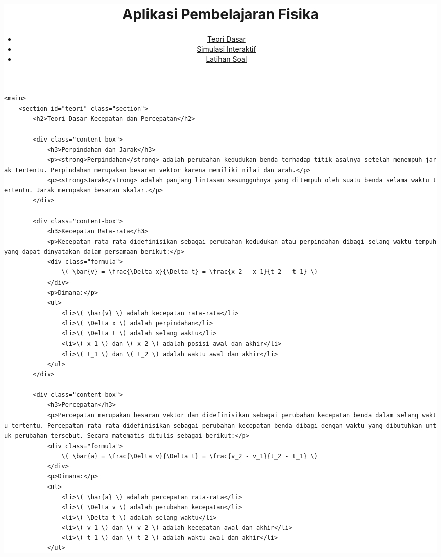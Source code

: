 <!DOCTYPE html>
<html lang="id">
<head>
    <meta charset="UTF-8">
    <meta name="viewport" content="width=device-width, initial-scale=1.0">
    <title>Aplikasi Pembelajaran Fisika - Kecepatan dan Percepatan</title>
    <link rel="stylesheet" href="style.css">
</head>
<body>
    <header>
        <h1>Aplikasi Pembelajaran Fisika</h1>
        <nav>
            <ul>
                <li><a href="#teori">Teori Dasar</a></li>
                <li><a href="#simulasi">Simulasi Interaktif</a></li>
                <li><a href="#latihan">Latihan Soal</a></li>
            </ul>
        </nav>
    </header>
    
    <main>
        <section id="teori" class="section">
            <h2>Teori Dasar Kecepatan dan Percepatan</h2>
            
            <div class="content-box">
                <h3>Perpindahan dan Jarak</h3>
                <p><strong>Perpindahan</strong> adalah perubahan kedudukan benda terhadap titik asalnya setelah menempuh jarak tertentu. Perpindahan merupakan besaran vektor karena memiliki nilai dan arah.</p>
                <p><strong>Jarak</strong> adalah panjang lintasan sesungguhnya yang ditempuh oleh suatu benda selama waktu tertentu. Jarak merupakan besaran skalar.</p>
            </div>
            
            <div class="content-box">
                <h3>Kecepatan Rata-rata</h3>
                <p>Kecepatan rata-rata didefinisikan sebagai perubahan kedudukan atau perpindahan dibagi selang waktu tempuh yang dapat dinyatakan dalam persamaan berikut:</p>
                <div class="formula">
                    \( \bar{v} = \frac{\Delta x}{\Delta t} = \frac{x_2 - x_1}{t_2 - t_1} \)
                </div>
                <p>Dimana:</p>
                <ul>
                    <li>\( \bar{v} \) adalah kecepatan rata-rata</li>
                    <li>\( \Delta x \) adalah perpindahan</li>
                    <li>\( \Delta t \) adalah selang waktu</li>
                    <li>\( x_1 \) dan \( x_2 \) adalah posisi awal dan akhir</li>
                    <li>\( t_1 \) dan \( t_2 \) adalah waktu awal dan akhir</li>
                </ul>
            </div>
            
            <div class="content-box">
                <h3>Percepatan</h3>
                <p>Percepatan merupakan besaran vektor dan didefinisikan sebagai perubahan kecepatan benda dalam selang waktu tertentu. Percepatan rata-rata didefinisikan sebagai perubahan kecepatan benda dibagi dengan waktu yang dibutuhkan untuk perubahan tersebut. Secara matematis ditulis sebagai berikut:</p>
                <div class="formula">
                    \( \bar{a} = \frac{\Delta v}{\Delta t} = \frac{v_2 - v_1}{t_2 - t_1} \)
                </div>
                <p>Dimana:</p>
                <ul>
                    <li>\( \bar{a} \) adalah percepatan rata-rata</li>
                    <li>\( \Delta v \) adalah perubahan kecepatan</li>
                    <li>\( \Delta t \) adalah selang waktu</li>
                    <li>\( v_1 \) dan \( v_2 \) adalah kecepatan awal dan akhir</li>
                    <li>\( t_1 \) dan \( t_2 \) adalah waktu awal dan akhir</li>
                </ul>